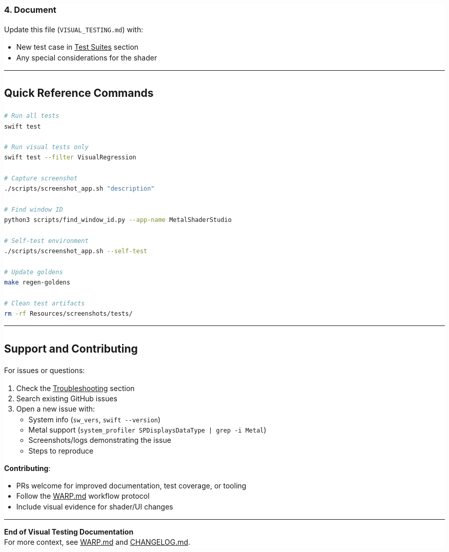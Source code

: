 ### 4. Document

Update this file (`VISUAL_TESTING.md`) with:
- New test case in [Test Suites](#test-suites) section
- Any special considerations for the shader

---

## Quick Reference Commands

```bash
# Run all tests
swift test

# Run visual tests only
swift test --filter VisualRegression

# Capture screenshot
./scripts/screenshot_app.sh "description"

# Find window ID
python3 scripts/find_window_id.py --app-name MetalShaderStudio

# Self-test environment
./scripts/screenshot_app.sh --self-test

# Update goldens
make regen-goldens

# Clean test artifacts
rm -rf Resources/screenshots/tests/
```

---

## Support and Contributing

For issues or questions:
1. Check the [Troubleshooting](#troubleshooting) section
2. Search existing GitHub issues
3. Open a new issue with:
   - System info (`sw_vers`, `swift --version`)
   - Metal support (`system_profiler SPDisplaysDataType | grep -i Metal`)
   - Screenshots/logs demonstrating the issue
   - Steps to reproduce

**Contributing**:
- PRs welcome for improved documentation, test coverage, or tooling
- Follow the [WARP.md](../WARP.md) workflow protocol
- Include visual evidence for shader/UI changes

---

**End of Visual Testing Documentation**  
For more context, see [WARP.md](../WARP.md) and [CHANGELOG.md](../CHANGELOG.md).
